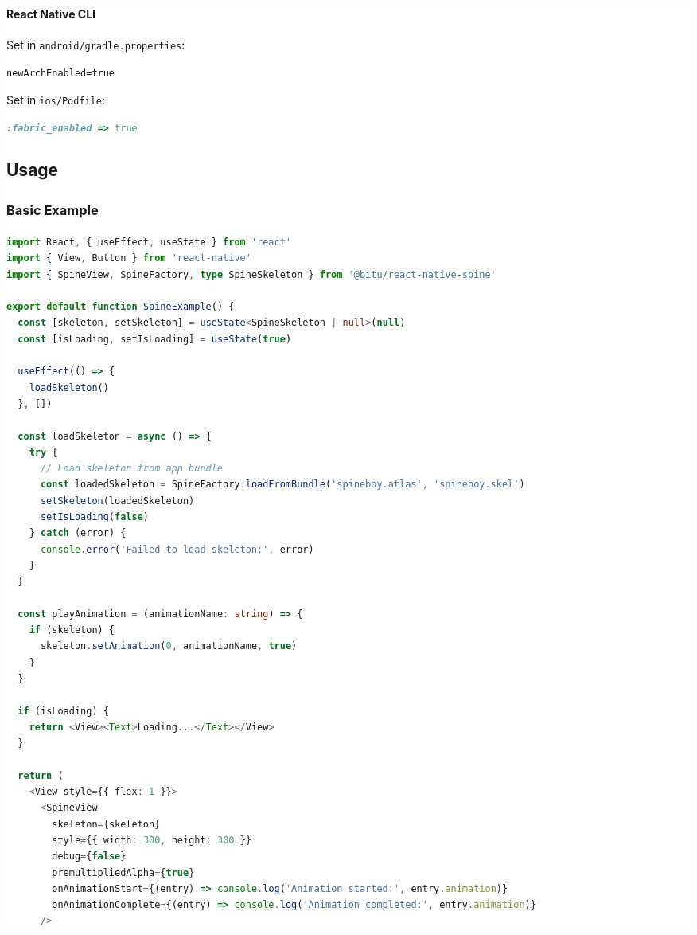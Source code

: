 ```json
```

#### React Native CLI

Set in `android/gradle.properties`:

```properties
newArchEnabled=true
```

Set in `ios/Podfile`:

```ruby
:fabric_enabled => true
```

## Usage

### Basic Example

```typescript
import React, { useEffect, useState } from 'react'
import { View, Button } from 'react-native'
import { SpineView, SpineFactory, type SpineSkeleton } from '@bitu/react-native-spine'

export default function SpineExample() {
  const [skeleton, setSkeleton] = useState<SpineSkeleton | null>(null)
  const [isLoading, setIsLoading] = useState(true)

  useEffect(() => {
    loadSkeleton()
  }, [])

  const loadSkeleton = async () => {
    try {
      // Load skeleton from app bundle
      const loadedSkeleton = SpineFactory.loadFromBundle('spineboy.atlas', 'spineboy.skel')
      setSkeleton(loadedSkeleton)
      setIsLoading(false)
    } catch (error) {
      console.error('Failed to load skeleton:', error)
    }
  }

  const playAnimation = (animationName: string) => {
    if (skeleton) {
      skeleton.setAnimation(0, animationName, true)
    }
  }

  if (isLoading) {
    return <View><Text>Loading...</Text></View>
  }

  return (
    <View style={{ flex: 1 }}>
      <SpineView
        skeleton={skeleton}
        style={{ width: 300, height: 300 }}
        debug={false}
        premultipliedAlpha={true}
        onAnimationStart={(entry) => console.log('Animation started:', entry.animation)}
        onAnimationComplete={(entry) => console.log('Animation completed:', entry.animation)}
      />

```